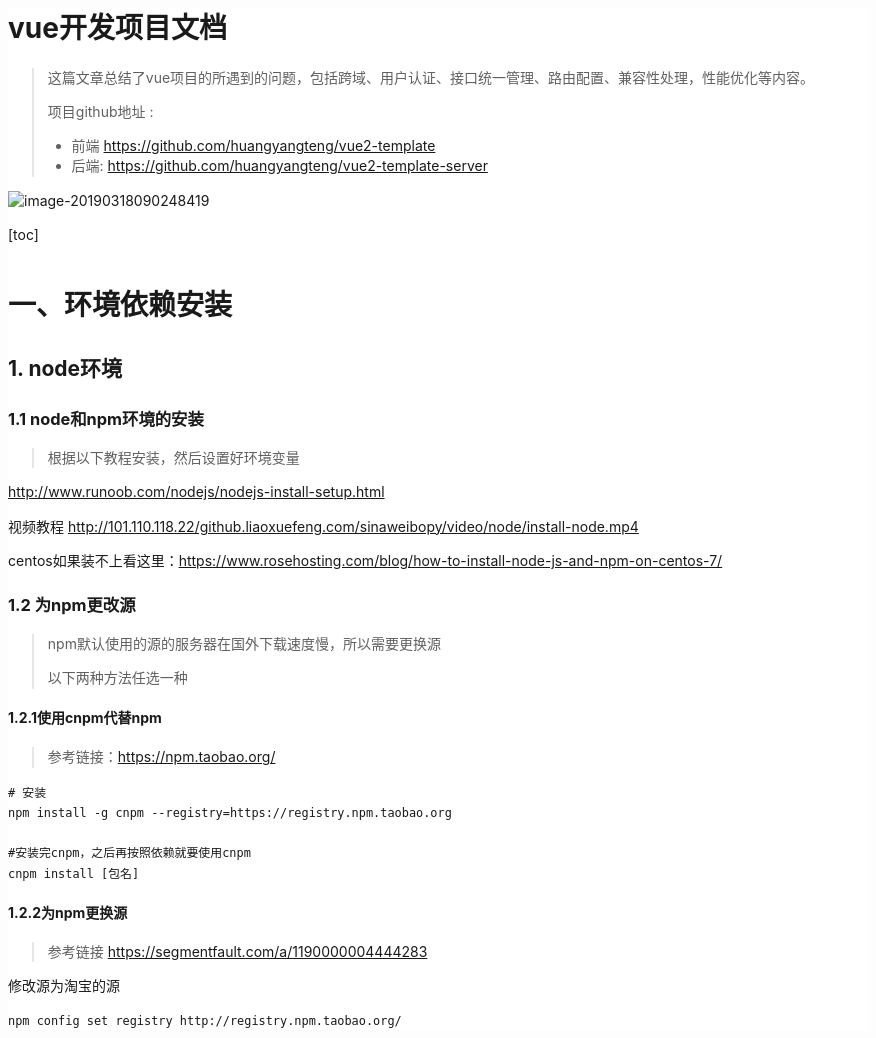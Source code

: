 # vue开发项目文档

> 这篇文章总结了vue项目的所遇到的问题，包括跨域、用户认证、接口统一管理、路由配置、兼容性处理，性能优化等内容。
>
> 项目github地址 :
>
> * 前端 https://github.com/huangyangteng/vue2-template
> * 后端: https://github.com/huangyangteng/vue2-template-server

![image-20190318090248419](https://ws2.sinaimg.cn/large/006tKfTcgy1g16o79vcpjj319a0u0qb5.jpg)



[toc]

# 一、环境依赖安装

## 1. node环境

### 1.1 node和npm环境的安装

> 根据以下教程安装，然后设置好环境变量

http://www.runoob.com/nodejs/nodejs-install-setup.html

视频教程 <http://101.110.118.22/github.liaoxuefeng.com/sinaweibopy/video/node/install-node.mp4>

centos如果装不上看这里：https://www.rosehosting.com/blog/how-to-install-node-js-and-npm-on-centos-7/

### 1.2 为npm更改源

> npm默认使用的源的服务器在国外下载速度慢，所以需要更换源
>
> 以下两种方法任选一种

#### 1.2.1使用cnpm代替npm

> 参考链接：https://npm.taobao.org/

```shell
# 安装
npm install -g cnpm --registry=https://registry.npm.taobao.org

#安装完cnpm，之后再按照依赖就要使用cnpm
cnpm install [包名]
```

#### 1.2.2为npm更换源

> 参考链接 https://segmentfault.com/a/1190000004444283

修改源为淘宝的源

```shell
npm config set registry http://registry.npm.taobao.org/
```
